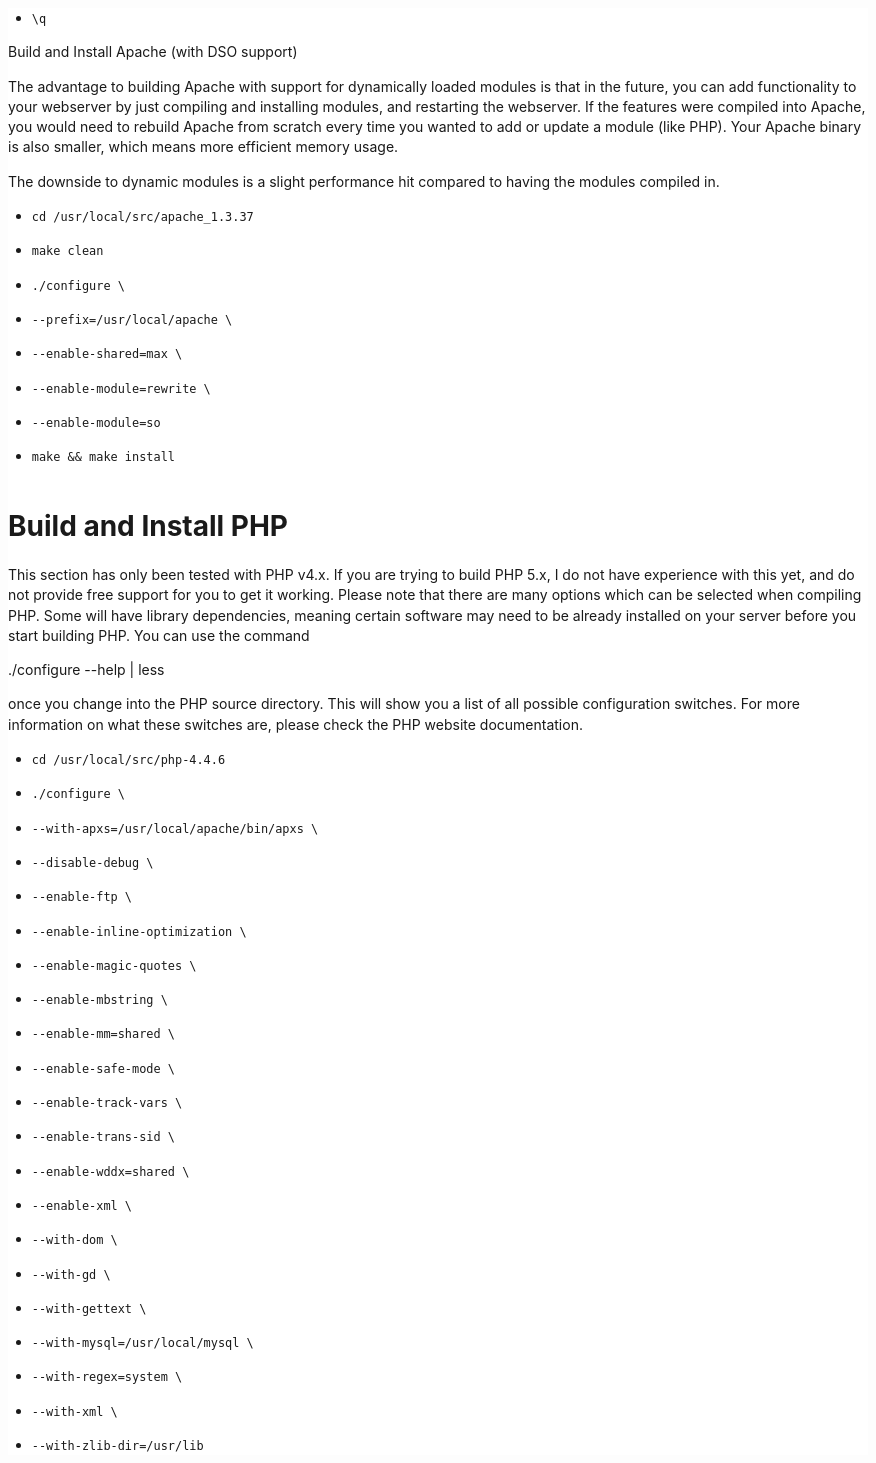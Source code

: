 * `\q`

Build and Install Apache (with DSO support)

The advantage to building Apache with support for dynamically loaded modules is that in the future, you can add functionality to your webserver by just compiling and installing modules, and restarting the webserver. If the features were compiled into Apache, you would need to rebuild Apache from scratch every time you wanted to add or update a module (like PHP). Your Apache binary is also smaller, which means more efficient memory usage.

The downside to dynamic modules is a slight performance hit compared to having the modules compiled in.

* `cd /usr/local/src/apache_1.3.37`

* `make clean`

* `./configure \`
* `--prefix=/usr/local/apache \`
* `--enable-shared=max \`
* `--enable-module=rewrite \`
* `--enable-module=so`

* `make && make install`

# Build and Install PHP

This section has only been tested with PHP v4.x. If you are trying to build PHP 5.x, I do not have experience with this yet, and do not provide free support for you to get it working. Please note that there are many options which can be selected when compiling PHP. Some will have library dependencies, meaning certain software may need to be already installed on your server before you start building PHP. You can use the command

./configure --help | less

once you change into the PHP source directory. This will show you a list of all possible configuration switches. For more information on what these switches are, please check the PHP website documentation.

* `cd /usr/local/src/php-4.4.6`

* `./configure \`
* `--with-apxs=/usr/local/apache/bin/apxs \`
* `--disable-debug \`
* `--enable-ftp \`
* `--enable-inline-optimization \`
* `--enable-magic-quotes \`
* `--enable-mbstring \`
* `--enable-mm=shared \`
* `--enable-safe-mode \`
* `--enable-track-vars \`
* `--enable-trans-sid \`
* `--enable-wddx=shared \`
* `--enable-xml \`
* `--with-dom \`
* `--with-gd \`
* `--with-gettext \`
* `--with-mysql=/usr/local/mysql \`
* `--with-regex=system \`
* `--with-xml \`
* `--with-zlib-dir=/usr/lib`
